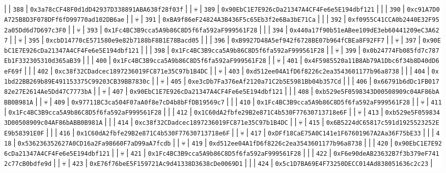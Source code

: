 |  | `388` | `0x3a78cCF48F0d1dD42937D338891ABA638f28f03f` |
| 💀 | `389` | `0x90EbC1E7E926cDa21347A4CF4Fe6e5E194dbf121` |
|  | `390` | `0xc91A7D0A725B8D3F078DFf6fD99770ad102DB6ae` |
| 💀 | `391` | `0xBA9f86eF24824A3B436F5c65Eb3f2e6Ba3bE71Ca` |
|  | `392` | `0xf0955C41CCA0b2440E32F952a05Dd6d7D697c3F0` |
| 💀 | `393` | `0x1Fc4BC3B9cca5A9b86C8D5f6fa592aF999561F28` |
|  | `394` | `0x440a17f90b51eABee109dE3eb60441209eC3A627` |
| 💀 | `395` | `0xcbD14770cE571580e9e82b7188bF8B1E78Bacd05` |
|  | `396` | `0xB9927D48A5ef942f6728BE07b964fCBEa8F92FF7` |
| 💀 | `397` | `0x90EbC1E7E926cDa21347A4CF4Fe6e5E194dbf121` |
|  | `398` | `0x1Fc4BC3B9cca5A9b86C8D5f6fa592aF999561F28` |
| 💀 | `399` | `0x0b24774Fb085fd7c787Eb1F332305310d365aB39` |
|  | `400` | `0x1Fc4BC3B9cca5A9b86C8D5f6fa592aF999561F28` |
| 💀 | `401` | `0x4F5985520a11B8Ab79A1Dbc6f34b8D40dD6eF69f` |
|  | `402` | `0xc38f32CDadcec1897236019FC871e35C97b1B4DC` |
| 💀 | `403` | `0xd512ee04A1fD6f8226c2ea3543601177b96a8738` |
|  | `404` | `0x1bd22BB269b89E491153375C99203CB39BB7830c` |
| 💀 | `405` | `0xe3cDb7Fa376eAf2120a71C2b5E5981Bb04b357Cd` |
|  | `406` | `0x66791b6dDc1FB01782e27E2614Ae5Dd47C7773bA` |
| 💀 | `407` | `0x90EbC1E7E926cDa21347A4CF4Fe6e5E194dbf121` |
|  | `408` | `0xb529e5F0598343D00508909c04AF86bABB0B981A` |
| 💀 | `409` | `0x97711BC3ca504F07aA0f8e7cD4b8bFfDB19569c7` |
|  | `410` | `0x1Fc4BC3B9cca5A9b86C8D5f6fa592aF999561F28` |
| 💀 | `411` | `0x1Fc4BC3B9cca5A9b86C8D5f6fa592aF999561F28` |
|  | `412` | `0x1C60dA2fbfe29B2e871C4b530F77630713718e6F` |
| 💀 | `413` | `0xb529e5F0598343D00508909c04AF86bABB0B981A` |
|  | `414` | `0xc38f32CDadcec1897236019FC871e35C97b1B4DC` |
| 💀 | `415` | `0x6B5224dC65817c591d1925523252EE9b58391E0F` |
|  | `416` | `0x1C60dA2fbfe29B2e871C4b530F77630713718e6F` |
| 💀 | `417` | `0xDFf18CaE75A0C141e1F67601967A2Aa36F75bE33` |
|  | `418` | `0x536236352627A0CD16a2Fa98660F7aD99aA7fcdb` |
| 💀 | `419` | `0xd512ee04A1fD6f8226c2ea3543601177b96a8738` |
|  | `420` | `0x90EbC1E7E926cDa21347A4CF4Fe6e5E194dbf121` |
| 💀 | `421` | `0x1Fc4BC3B9cca5A9b86C8D5f6fa592aF999561F28` |
|  | `422` | `0xF6e90deAB23632B7f3b379eF7412c77cB0bdfe9d` |
| 💀 | `423` | `0xE76f76beE5F159721Ac9d41338D3638cDe0069D1` |
|  | `424` | `0x5c1D7BA69E4F73250DECC014Ad838051636c2c23` |